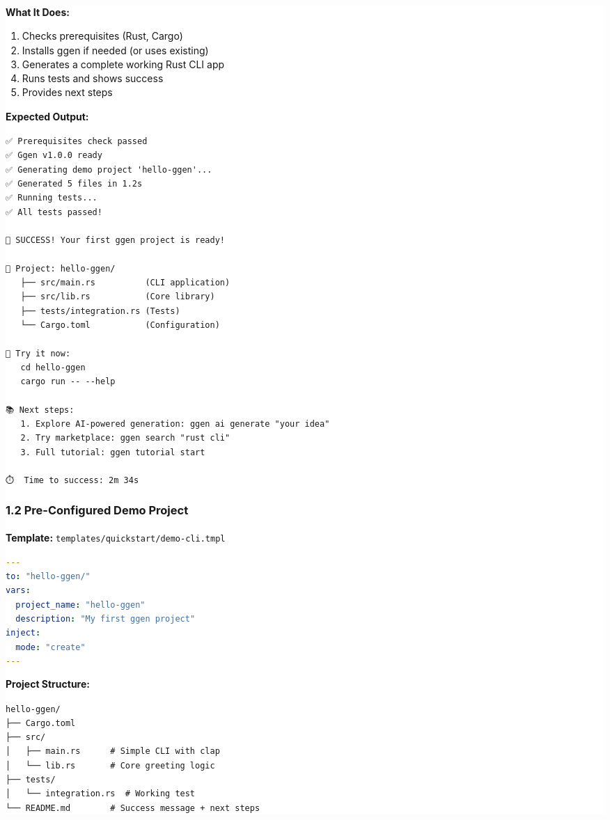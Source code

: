 **What It Does:**
1. Checks prerequisites (Rust, Cargo)
2. Installs ggen if needed (or uses existing)
3. Generates a complete working Rust CLI app
4. Runs tests and shows success
5. Provides next steps

**Expected Output:**
```
✅ Prerequisites check passed
✅ Ggen v1.0.0 ready
✅ Generating demo project 'hello-ggen'...
✅ Generated 5 files in 1.2s
✅ Running tests...
✅ All tests passed!

🎉 SUCCESS! Your first ggen project is ready!

📁 Project: hello-ggen/
   ├── src/main.rs          (CLI application)
   ├── src/lib.rs           (Core library)
   ├── tests/integration.rs (Tests)
   └── Cargo.toml           (Configuration)

🚀 Try it now:
   cd hello-ggen
   cargo run -- --help

📚 Next steps:
   1. Explore AI-powered generation: ggen ai generate "your idea"
   2. Try marketplace: ggen search "rust cli"
   3. Full tutorial: ggen tutorial start

⏱️  Time to success: 2m 34s
```

### 1.2 Pre-Configured Demo Project

**Template:** `templates/quickstart/demo-cli.tmpl`

```yaml
---
to: "hello-ggen/"
vars:
  project_name: "hello-ggen"
  description: "My first ggen project"
inject:
  mode: "create"
---
```

**Project Structure:**
```
hello-ggen/
├── Cargo.toml
├── src/
│   ├── main.rs      # Simple CLI with clap
│   └── lib.rs       # Core greeting logic
├── tests/
│   └── integration.rs  # Working test
└── README.md        # Success message + next steps
```
